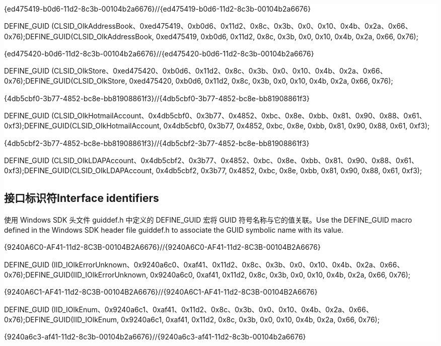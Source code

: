 <span data-ttu-id="66ca4-197">{ed475419-b0d6-11d2-8c3b-00104b2a6676}</span><span class="sxs-lookup"><span data-stu-id="66ca4-197">//{ed475419-b0d6-11d2-8c3b-00104b2a6676}</span></span>
  
<span data-ttu-id="66ca4-198">DEFINE_GUID (CLSID_OlkAddressBook、0xed475419、0xb0d6、0x11d2、0x8c、0x3b、0x0、0x10、0x4b、0x2a、0x66、0x76);</span><span class="sxs-lookup"><span data-stu-id="66ca4-198">DEFINE_GUID(CLSID_OlkAddressBook, 0xed475419, 0xb0d6, 0x11d2, 0x8c, 0x3b, 0x0, 0x10, 0x4b, 0x2a, 0x66, 0x76);</span></span>
  
<span data-ttu-id="66ca4-199">{ed475420-b0d6-11d2-8c3b-00104b2a6676}</span><span class="sxs-lookup"><span data-stu-id="66ca4-199">//{ed475420-b0d6-11d2-8c3b-00104b2a6676}</span></span>
  
<span data-ttu-id="66ca4-200">DEFINE_GUID (CLSID_OlkStore、0xed475420、0xb0d6、0x11d2、0x8c、0x3b、0x0、0x10、0x4b、0x2a、0x66、0x76);</span><span class="sxs-lookup"><span data-stu-id="66ca4-200">DEFINE_GUID(CLSID_OlkStore, 0xed475420, 0xb0d6, 0x11d2, 0x8c, 0x3b, 0x0, 0x10, 0x4b, 0x2a, 0x66, 0x76);</span></span>
  
<span data-ttu-id="66ca4-201">{4db5cbf0-3b77-4852-bc8e-bb81908861f3}</span><span class="sxs-lookup"><span data-stu-id="66ca4-201">//{4db5cbf0-3b77-4852-bc8e-bb81908861f3}</span></span>
  
<span data-ttu-id="66ca4-202">DEFINE_GUID (CLSID_OlkHotmailAccount、0x4db5cbf0、0x3b77、0x4852、0xbc、0x8e、0xbb、0x81、0x90、0x88、0x61、0xf3);</span><span class="sxs-lookup"><span data-stu-id="66ca4-202">DEFINE_GUID(CLSID_OlkHotmailAccount, 0x4db5cbf0, 0x3b77, 0x4852, 0xbc, 0x8e, 0xbb, 0x81, 0x90, 0x88, 0x61, 0xf3);</span></span>
  
<span data-ttu-id="66ca4-203">{4db5cbf2-3b77-4852-bc8e-bb81908861f3}</span><span class="sxs-lookup"><span data-stu-id="66ca4-203">//{4db5cbf2-3b77-4852-bc8e-bb81908861f3}</span></span>
  
<span data-ttu-id="66ca4-204">DEFINE_GUID (CLSID_OlkLDAPAccount、0x4db5cbf2、0x3b77、0x4852、0xbc、0x8e、0xbb、0x81、0x90、0x88、0x61、0xf3);</span><span class="sxs-lookup"><span data-stu-id="66ca4-204">DEFINE_GUID(CLSID_OlkLDAPAccount, 0x4db5cbf2, 0x3b77, 0x4852, 0xbc, 0x8e, 0xbb, 0x81, 0x90, 0x88, 0x61, 0xf3);</span></span>
  
## <a name="interface-identifiers"></a><span data-ttu-id="66ca4-205">接口标识符</span><span class="sxs-lookup"><span data-stu-id="66ca4-205">Interface identifiers</span></span>

<span data-ttu-id="66ca4-206">使用 Windows SDK 头文件 guiddef.h 中定义的 DEFINE_GUID 宏将 GUID 符号名称与它的值关联。</span><span class="sxs-lookup"><span data-stu-id="66ca4-206">Use the DEFINE_GUID macro defined in the Windows SDK header file guiddef.h to associate the GUID symbolic name with its value.</span></span>
  
<span data-ttu-id="66ca4-207">{9240A6C0-AF41-11d2-8C3B-00104B2A6676}</span><span class="sxs-lookup"><span data-stu-id="66ca4-207">//{9240A6C0-AF41-11d2-8C3B-00104B2A6676}</span></span>
  
<span data-ttu-id="66ca4-208">DEFINE_GUID (IID_IOlkErrorUnknown、0x9240a6c0、0xaf41、0x11d2、0x8c、0x3b、0x0、0x10、0x4b、0x2a、0x66、0x76);</span><span class="sxs-lookup"><span data-stu-id="66ca4-208">DEFINE_GUID(IID_IOlkErrorUnknown, 0x9240a6c0, 0xaf41, 0x11d2, 0x8c, 0x3b, 0x0, 0x10, 0x4b, 0x2a, 0x66, 0x76);</span></span>
  
<span data-ttu-id="66ca4-209">{9240A6C1-AF41-11d2-8C3B-00104B2A6676}</span><span class="sxs-lookup"><span data-stu-id="66ca4-209">//{9240A6C1-AF41-11d2-8C3B-00104B2A6676}</span></span>
  
<span data-ttu-id="66ca4-210">DEFINE_GUID (IID_IOlkEnum、0x9240a6c1、0xaf41、0x11d2、0x8c、0x3b、0x0、0x10、0x4b、0x2a、0x66、0x76);</span><span class="sxs-lookup"><span data-stu-id="66ca4-210">DEFINE_GUID(IID_IOlkEnum, 0x9240a6c1, 0xaf41, 0x11d2, 0x8c, 0x3b, 0x0, 0x10, 0x4b, 0x2a, 0x66, 0x76);</span></span>
  
<span data-ttu-id="66ca4-211">{9240a6c3-af41-11d2-8c3b-00104b2a6676}</span><span class="sxs-lookup"><span data-stu-id="66ca4-211">//{9240a6c3-af41-11d2-8c3b-00104b2a6676}</span></span>
  